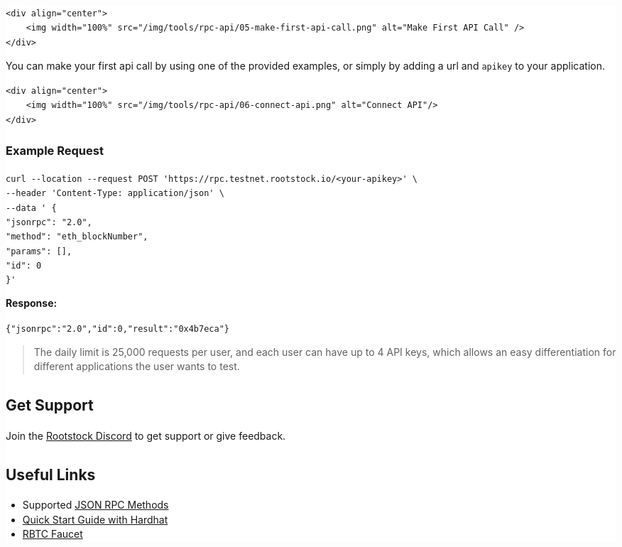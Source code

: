 ````mdx-code-block
<div align="center">
    <img width="100%" src="/img/tools/rpc-api/05-make-first-api-call.png" alt="Make First API Call" />
</div>
````

You can make your first api call by using one of the provided examples, or simply by adding a url and `apikey` to your application.

````mdx-code-block
<div align="center">
    <img width="100%" src="/img/tools/rpc-api/06-connect-api.png" alt="Connect API"/>
</div>
````

### Example Request

```shell
curl --location --request POST 'https://rpc.testnet.rootstock.io/<your-apikey>' \
--header 'Content-Type: application/json' \
--data ' {
"jsonrpc": "2.0",
"method": "eth_blockNumber",
"params": [],
"id": 0
}'
```

**Response:**

```text
{"jsonrpc":"2.0","id":0,"result":"0x4b7eca"}
```

> The daily limit is 25,000 requests per user, and each user can have up to 4 API keys, which allows an easy differentiation for different applications the user wants to test.

## Get Support

Join the [Rootstock Discord](https://rootstock.io/discord) to get support or give feedback.

## Useful Links

- Supported [JSON RPC Methods](/node-operators/json-rpc/methods/)
- [Quick Start Guide with Hardhat](/developers/smart-contracts/hardhat/)
- [RBTC Faucet](https://faucet.rootstock.io/)
